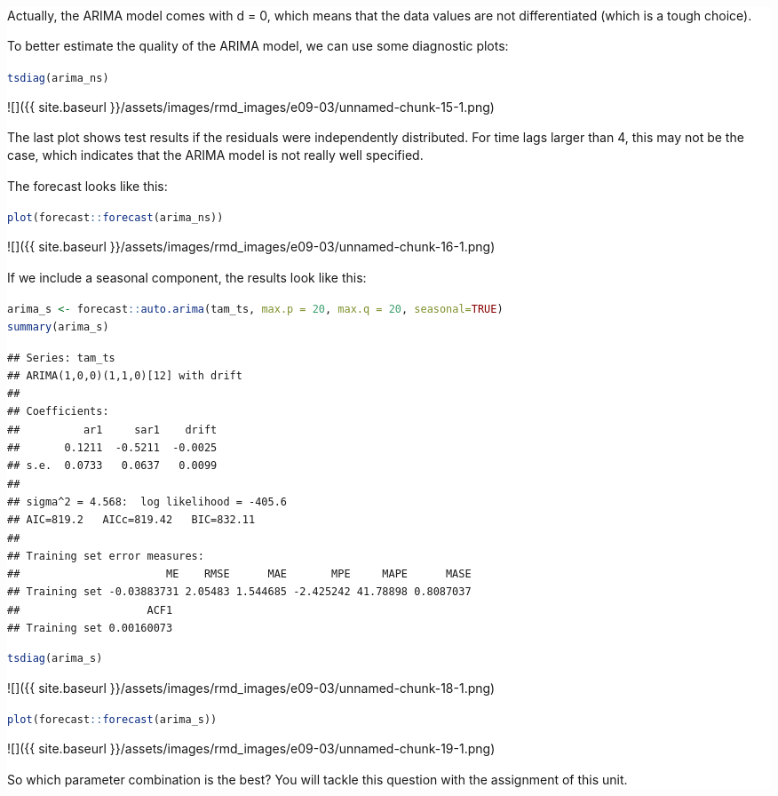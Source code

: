Actually, the ARIMA model comes with d = 0, which means that the data values are not differentiated (which is a tough choice).

To better estimate the quality of the ARIMA model, we can use some diagnostic plots:

```r
tsdiag(arima_ns)
```

![]({{ site.baseurl }}/assets/images/rmd_images/e09-03/unnamed-chunk-15-1.png)

The last plot shows test results if the residuals were independently distributed. 
For time lags larger than 4, this may not be the case, which indicates that the ARIMA model is not really well specified.

The forecast looks like this:

```r
plot(forecast::forecast(arima_ns))
```

![]({{ site.baseurl }}/assets/images/rmd_images/e09-03/unnamed-chunk-16-1.png)

If we include a seasonal component, the results look like this:

```r
arima_s <- forecast::auto.arima(tam_ts, max.p = 20, max.q = 20, seasonal=TRUE)
summary(arima_s)
```

```
## Series: tam_ts 
## ARIMA(1,0,0)(1,1,0)[12] with drift 
## 
## Coefficients:
##          ar1     sar1    drift
##       0.1211  -0.5211  -0.0025
## s.e.  0.0733   0.0637   0.0099
## 
## sigma^2 = 4.568:  log likelihood = -405.6
## AIC=819.2   AICc=819.42   BIC=832.11
## 
## Training set error measures:
##                       ME    RMSE      MAE       MPE     MAPE      MASE
## Training set -0.03883731 2.05483 1.544685 -2.425242 41.78898 0.8087037
##                    ACF1
## Training set 0.00160073
```

```r
tsdiag(arima_s)
```

![]({{ site.baseurl }}/assets/images/rmd_images/e09-03/unnamed-chunk-18-1.png)

```r
plot(forecast::forecast(arima_s))
```

![]({{ site.baseurl }}/assets/images/rmd_images/e09-03/unnamed-chunk-19-1.png)


So which parameter combination is the best? You will tackle this question with the assignment of this unit. 



